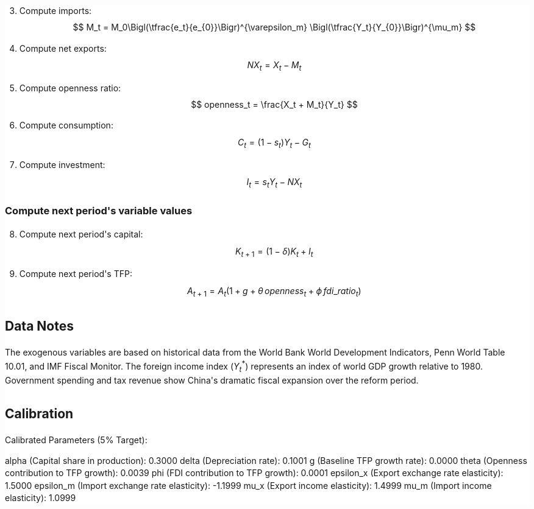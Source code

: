 3. Compute imports:
   $$
     M_t = M_0\Bigl(\tfrac{e_t}{e_{0}}\Bigr)^{\varepsilon_m}
       \Bigl(\tfrac{Y_t}{Y_{0}}\Bigr)^{\mu_m}
   $$

4. Compute net exports:
   $$ NX_t = X_t - M_t $$

5. Compute openness ratio:
   $$
     openness_t = \frac{X_t + M_t}{Y_t}
   $$

6. Compute consumption:
   $$ C_t = (1-s_t) Y_t - G_t $$

7. Compute investment:
   $$ I_t = s_t Y_t - NX_t $$

### Compute next period's variable values

8. Compute next period's capital:
   $$ K_{t+1} = (1-\delta) K_t + I_t $$

9. Compute next period's TFP:
    $$
      A_{t+1} = A_t
        (1 + g
          + \theta\,openness_t
          + \phi\,fdi\_ratio_t
        )
    $$

## Data Notes

The exogenous variables are based on historical data from the World Bank World Development Indicators, Penn World Table 10.01, and IMF Fiscal Monitor. The foreign income index ($Y^*_t$) represents an index of world GDP growth relative to 1980. Government spending and tax revenue show China's dramatic fiscal expansion over the reform period.


## Calibration
Calibrated Parameters (5% Target):

alpha (Capital share in production): 0.3000
delta (Depreciation rate): 0.1001
g (Baseline TFP growth rate): 0.0000
theta (Openness contribution to TFP growth): 0.0039
phi (FDI contribution to TFP growth): 0.0001
epsilon_x (Export exchange rate elasticity): 1.5000
epsilon_m (Import exchange rate elasticity): -1.1999
mu_x (Export income elasticity): 1.4999
mu_m (Import income elasticity): 1.0999
